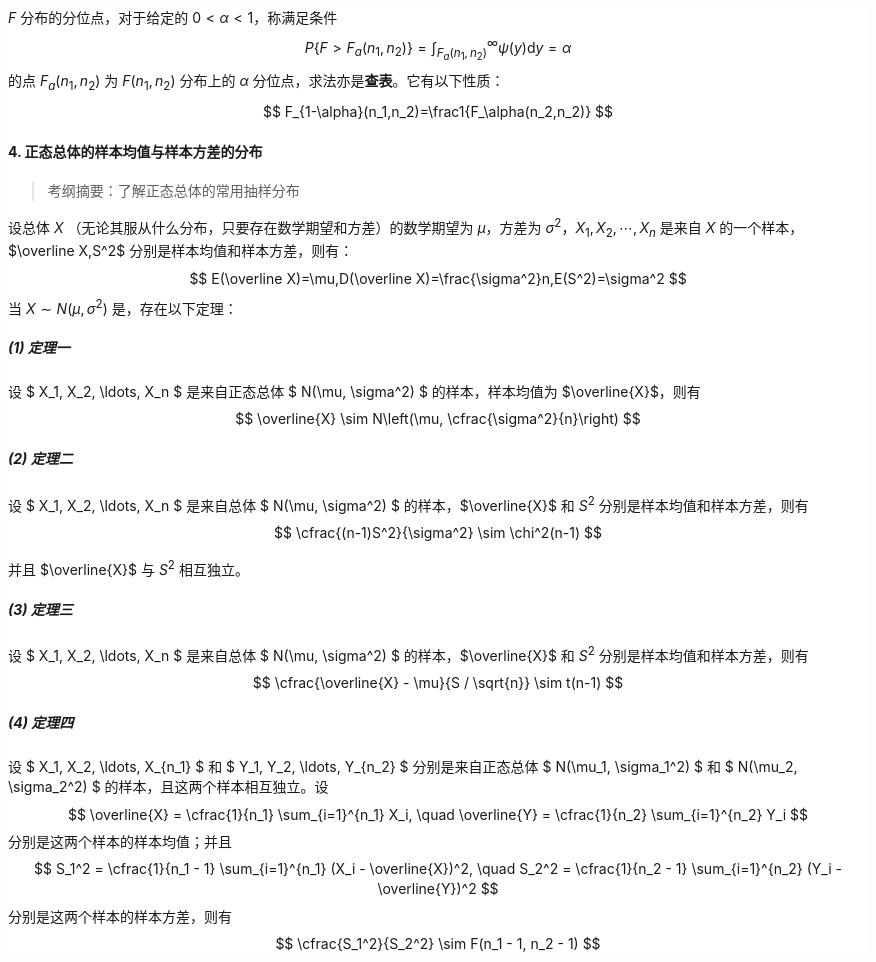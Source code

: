 $F$ 分布的分位点，对于给定的 $0<\alpha<1$，称满足条件
$$
P\{F>F_a(n_1,n_2)\}=\int_{F_a(n_1,n_2)}^\infty\psi(y)\mathrm dy=\alpha
$$
的点 $F_a(n_1,n_2)$ 为 $F(n_1,n_2)$ 分布上的 $\alpha$ 分位点，求法亦是**查表**。它有以下性质：
$$
F_{1-\alpha}(n_1,n_2)=\frac1{F_\alpha(n_2,n_2)}
$$

#### 4. 正态总体的样本均值与样本方差的分布

> 考纲摘要：了解正态总体的常用抽样分布

设总体 $X$ （无论其服从什么分布，只要存在数学期望和方差）的数学期望为 $\mu$，方差为 $\sigma^2$，$X_1,X_2,\cdots,X_n$ 是来自 $X$ 的一个样本，$\overline X,S^2$ 分别是样本均值和样本方差，则有：
$$
E(\overline X)=\mu,D(\overline X)=\frac{\sigma^2}n,E(S^2)=\sigma^2
$$
当 $X\sim N(\mu,\sigma^2)$ 是，存在以下定理：

##### (1) 定理一

设 $ X_1, X_2, \ldots, X_n $ 是来自正态总体 $ N(\mu, \sigma^2) $ 的样本，样本均值为 $\overline{X}$，则有
$$
\overline{X} \sim N\left(\mu, \cfrac{\sigma^2}{n}\right)
$$

##### (2) 定理二

设 $ X_1, X_2, \ldots, X_n $ 是来自总体 $ N(\mu, \sigma^2) $ 的样本，$\overline{X}$ 和 $S^2$ 分别是样本均值和样本方差，则有
$$
\cfrac{(n-1)S^2}{\sigma^2} \sim \chi^2(n-1)
$$

并且 $\overline{X}$ 与 $S^2$ 相互独立。

##### (3) 定理三

设 $ X_1, X_2, \ldots, X_n $ 是来自总体 $ N(\mu, \sigma^2) $ 的样本，$\overline{X}$ 和 $S^2$ 分别是样本均值和样本方差，则有
$$
\cfrac{\overline{X} - \mu}{S / \sqrt{n}} \sim t(n-1)
$$

##### (4) 定理四

设 $ X_1, X_2, \ldots, X_{n_1} $ 和 $ Y_1, Y_2, \ldots, Y_{n_2} $ 分别是来自正态总体 $ N(\mu_1, \sigma_1^2) $ 和 $ N(\mu_2, \sigma_2^2) $ 的样本，且这两个样本相互独立。设
$$
\overline{X} = \cfrac{1}{n_1} \sum_{i=1}^{n_1} X_i, \quad \overline{Y} = \cfrac{1}{n_2} \sum_{i=1}^{n_2} Y_i
$$
分别是这两个样本的样本均值；并且
$$
S_1^2 = \cfrac{1}{n_1 - 1} \sum_{i=1}^{n_1} (X_i - \overline{X})^2, \quad S_2^2 = \cfrac{1}{n_2 - 1} \sum_{i=1}^{n_2} (Y_i - \overline{Y})^2
$$
分别是这两个样本的样本方差，则有
$$
\cfrac{S_1^2}{S_2^2} \sim F(n_1 - 1, n_2 - 1)
$$
